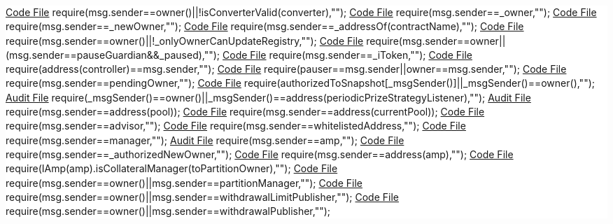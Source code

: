 [Code File](../repos/2020-06-bancor-v2-amm-security-audit/contracts-solidity/contracts/converter/ConverterRegistry.sol#L144)
require(msg.sender==owner()||!isConverterValid(converter),"");
[Code File](../repos/2020-06-bancor-v2-amm-security-audit/contracts-solidity/contracts/utility/Owned.sol#L33)
require(msg.sender==_owner,"");
[Code File](../repos/2020-06-bancor-v2-amm-security-audit/contracts-solidity/contracts/utility/Owned.sol#L55)
require(msg.sender==_newOwner,"");
[Code File](../repos/2020-06-bancor-v2-amm-security-audit/contracts-solidity/contracts/utility/ContractRegistryClient.sol#L43)
require(msg.sender==_addressOf(contractName),"");
[Code File](../repos/2020-06-bancor-v2-amm-security-audit/contracts-solidity/contracts/utility/ContractRegistryClient.sol#L59)
require(msg.sender==owner()||!_onlyOwnerCanUpdateRegistry,"");
[Code File](../repos/2021-03-dforce-lending-protocol-review/LendingContractsV2/contracts/Controller.sol#L129)
require(msg.sender==owner||(msg.sender==pauseGuardian&&_paused),"");
[Code File](../repos/2021-03-dforce-lending-protocol-review/LendingContractsV2/contracts/Controller.sol#L783)
require(msg.sender==_iToken,"");
[Code File](../repos/2021-03-dforce-lending-protocol-review/LendingContractsV2/contracts/RewardDistributor.sol#L74)
require(address(controller)==msg.sender,"");
[Code File](../repos/2021-03-dforce-lending-protocol-review/LendingContractsV2/contracts/StatusOracle.sol#L94)
require(pauser==msg.sender||owner==msg.sender,"");
[Code File](../repos/2021-03-dforce-lending-protocol-review/LendingContractsV2/contracts/library/Ownable.sol#L71)
require(msg.sender==pendingOwner,"");
[Code File](../repos/2021-05-zer0-zdao-token/zDAO-Token/contracts/ZeroToken.sol#L78)
require(authorizedToSnapshot[_msgSender()]||_msgSender()==owner(),"");
[Audit File](../auditsDownloads/2020-11-pooltogether-lootbox-and-multiplewinners-strategy.md#L589)
require(_msgSender()==owner()||_msgSender()==address(periodicPrizeStrategyListener),"");
[Audit File](../auditsDownloads/2022-02-gamma.md#L578)
require(msg.sender==address(pool));
[Code File](../repos/2022-02-gamma/hypervisor/contracts/mocks/MockUniswapV3Pool.sol#L91)
require(msg.sender==address(currentPool));
[Code File](../repos/2022-02-gamma/hypervisor/contracts/proxy/AutoRebal.sol#L24)
require(msg.sender==advisor,"");
[Code File](../repos/2022-02-gamma/hypervisor/contracts/adapters/tokemak/TokeHypervisor.sol#L234)
require(msg.sender==whitelistedAddress,"");
[Code File](../repos/2022-02-gamma/hypervisor/contracts/adapters/tokemak/BaseController.sol#L19)
require(msg.sender==manager,"");
[Audit File](../auditsDownloads/2020-06-amp.md#L643)
require(msg.sender==amp,"");
[Code File](../repos/2020-06-amp/amp-token-contracts/contracts/Ownable.sol#L69)
require(msg.sender==_authorizedNewOwner,"");
[Code File](../repos/2020-06-amp/amp-token-contracts/contracts/partitions/CollateralPoolPartitionValidator.sol#L43)
require(msg.sender==address(amp),"");
[Code File](../repos/2020-06-amp/amp-token-contracts/contracts/partitions/HolderCollateralPartitionValidator.sol#L166)
require(IAmp(amp).isCollateralManager(toPartitionOwner),"");
[Code File](../repos/2020-06-amp/flexa-collateral-manager/contracts/FlexaCollateralManager.sol#L1054)
require(msg.sender==owner()||msg.sender==partitionManager,"");
[Code File](../repos/2020-06-amp/flexa-collateral-manager/contracts/FlexaCollateralManager.sol#L1089)
require(msg.sender==owner()||msg.sender==withdrawalLimitPublisher,"");
[Code File](../repos/2020-06-amp/flexa-collateral-manager/contracts/FlexaCollateralManager.sol#L1114)
require(msg.sender==owner()||msg.sender==withdrawalPublisher,"");